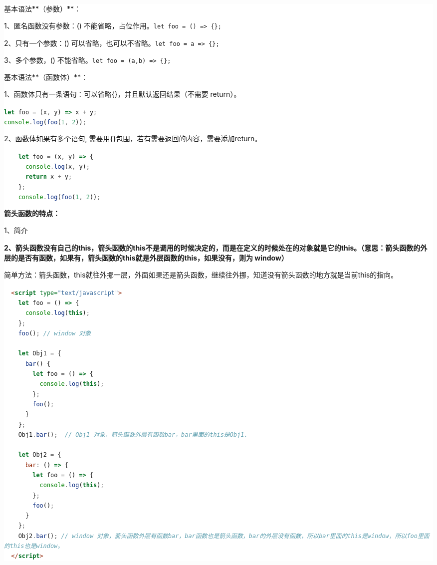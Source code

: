 

基本语法**（参数）**：

1、匿名函数没有参数：() 不能省略，占位作用。`let foo = () => {};`

2、只有一个参数：() 可以省略，也可以不省略。`let foo = a => {};`

3、多个参数，() 不能省略。`let foo = (a,b) => {};`



基本语法**（函数体）**：

1、函数体只有一条语句：可以省略{}，并且默认返回结果（不需要 return）。

```js
let foo = (x, y) => x + y;
console.log(foo(1, 2));
```

2、函数体如果有多个语句, 需要用{}包围，若有需要返回的内容，需要添加return。

```js
    let foo = (x, y) => {
      console.log(x, y);
      return x + y;
    };
    console.log(foo(1, 2));
```



**箭头函数的特点：**

1、简介

**2、箭头函数没有自己的this，箭头函数的this不是调用的时候决定的，而是在定义的时候处在的对象就是它的this。（意思：箭头函数的外层的是否有函数，如果有，箭头函数的this就是外层函数的this，如果没有，则为 window）**

简单方法：箭头函数，this就往外挪一层，外面如果还是箭头函数，继续往外挪，知道没有箭头函数的地方就是当前this的指向。

```html
  <script type="text/javascript">
    let foo = () => {
      console.log(this);
    };
    foo(); // window 对象

    let Obj1 = {
      bar() {
        let foo = () => {
          console.log(this);
        };
        foo();
      }
    };
    Obj1.bar();  // Obj1 对象，箭头函数外层有函数bar，bar里面的this是Obj1.

    let Obj2 = {
      bar: () => {
        let foo = () => {
          console.log(this);
        };
        foo();
      }
    };
    Obj2.bar(); // window 对象，箭头函数外层有函数bar，bar函数也是箭头函数，bar的外层没有函数，所以bar里面的this是window，所以foo里面的this也是window。
  </script>
```

